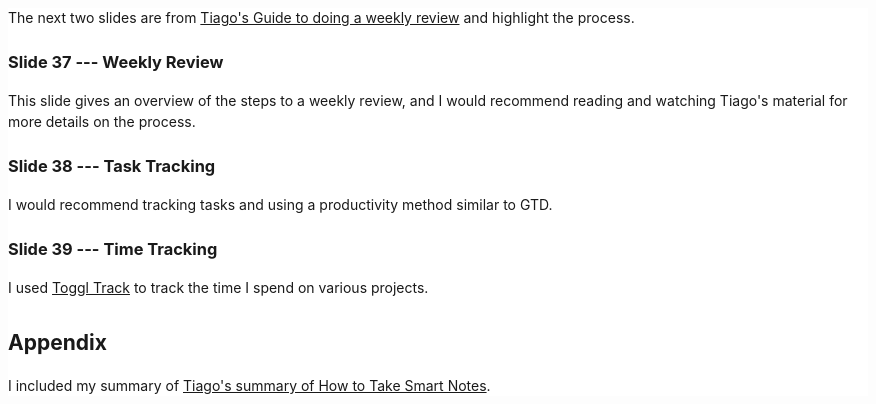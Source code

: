 The next two slides are from [Tiago's Guide to doing a weekly review](https://fortelabs.co/blog/the-one-touch-guide-to-doing-a-weekly-review/) and highlight the process.

### Slide 37 --- Weekly Review

This slide gives an overview of the steps to a weekly review, and I would recommend reading and watching Tiago's material for more details on the process.

### Slide 38 --- Task Tracking

I would recommend tracking tasks and using a productivity method similar to GTD.

### Slide 39 --- Time Tracking

I used [Toggl Track](https://toggl.com/track/) to track the time I spend on various projects.

## Appendix

I included my summary of [Tiago's summary of How to Take Smart Notes](https://fortelabs.co/blog/how-to-take-smart-notes/).
